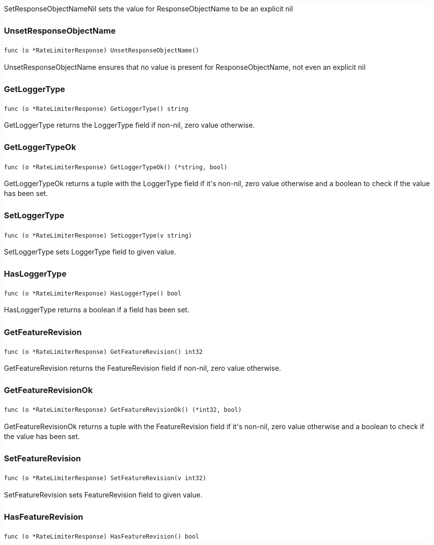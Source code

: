  SetResponseObjectNameNil sets the value for ResponseObjectName to be an explicit nil

### UnsetResponseObjectName
`func (o *RateLimiterResponse) UnsetResponseObjectName()`

UnsetResponseObjectName ensures that no value is present for ResponseObjectName, not even an explicit nil
### GetLoggerType

`func (o *RateLimiterResponse) GetLoggerType() string`

GetLoggerType returns the LoggerType field if non-nil, zero value otherwise.

### GetLoggerTypeOk

`func (o *RateLimiterResponse) GetLoggerTypeOk() (*string, bool)`

GetLoggerTypeOk returns a tuple with the LoggerType field if it's non-nil, zero value otherwise
and a boolean to check if the value has been set.

### SetLoggerType

`func (o *RateLimiterResponse) SetLoggerType(v string)`

SetLoggerType sets LoggerType field to given value.

### HasLoggerType

`func (o *RateLimiterResponse) HasLoggerType() bool`

HasLoggerType returns a boolean if a field has been set.

### GetFeatureRevision

`func (o *RateLimiterResponse) GetFeatureRevision() int32`

GetFeatureRevision returns the FeatureRevision field if non-nil, zero value otherwise.

### GetFeatureRevisionOk

`func (o *RateLimiterResponse) GetFeatureRevisionOk() (*int32, bool)`

GetFeatureRevisionOk returns a tuple with the FeatureRevision field if it's non-nil, zero value otherwise
and a boolean to check if the value has been set.

### SetFeatureRevision

`func (o *RateLimiterResponse) SetFeatureRevision(v int32)`

SetFeatureRevision sets FeatureRevision field to given value.

### HasFeatureRevision

`func (o *RateLimiterResponse) HasFeatureRevision() bool`
